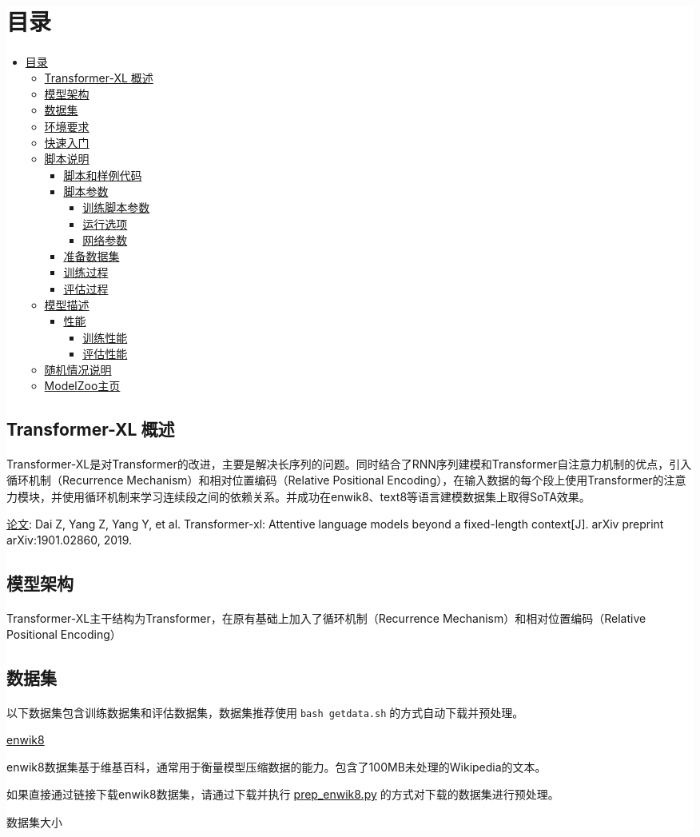 # 目录

- [目录](#目录)
    - [Transformer-XL 概述](#transformer-xl-概述)
    - [模型架构](#模型架构)
    - [数据集](#数据集)
    - [环境要求](#环境要求)
    - [快速入门](#快速入门)
    - [脚本说明](#脚本说明)
        - [脚本和样例代码](#脚本和样例代码)
        - [脚本参数](#脚本参数)
            - [训练脚本参数](#训练脚本参数)
            - [运行选项](#运行选项)
            - [网络参数](#网络参数)
        - [准备数据集](#准备数据集)
        - [训练过程](#训练过程)
        - [评估过程](#评估过程)
    - [模型描述](#模型描述)
        - [性能](#性能)
            - [训练性能](#训练性能)
            - [评估性能](#评估性能)
    - [随机情况说明](#随机情况说明)
    - [ModelZoo主页](#modelzoo主页)

## Transformer-XL 概述

Transformer-XL是对Transformer的改进，主要是解决长序列的问题。同时结合了RNN序列建模和Transformer自注意力机制的优点，引入循环机制（Recurrence
Mechanism）和相对位置编码（Relative Positional
Encoding），在输入数据的每个段上使用Transformer的注意力模块，并使用循环机制来学习连续段之间的依赖关系。并成功在enwik8、text8等语言建模数据集上取得SoTA效果。

[论文](https://arxiv.org/abs/1901.02860):  Dai Z, Yang Z, Yang Y, et al. Transformer-xl: Attentive language models beyond
a fixed-length context[J]. arXiv preprint arXiv:1901.02860, 2019.

## 模型架构

Transformer-XL主干结构为Transformer，在原有基础上加入了循环机制（Recurrence Mechanism）和相对位置编码（Relative Positional Encoding）

## 数据集

以下数据集包含训练数据集和评估数据集，数据集推荐使用 `bash getdata.sh` 的方式自动下载并预处理。

[enwik8](http://mattmahoney.net/dc/enwik8.zip)

enwik8数据集基于维基百科，通常用于衡量模型压缩数据的能力。包含了100MB未处理的Wikipedia的文本。

如果直接通过链接下载enwik8数据集，请通过下载并执行 [prep_enwik8.py](https://raw.githubusercontent.com/salesforce/awd-lstm-lm/master/data/enwik8/prep_enwik8.py) 的方式对下载的数据集进行预处理。

数据集大小
